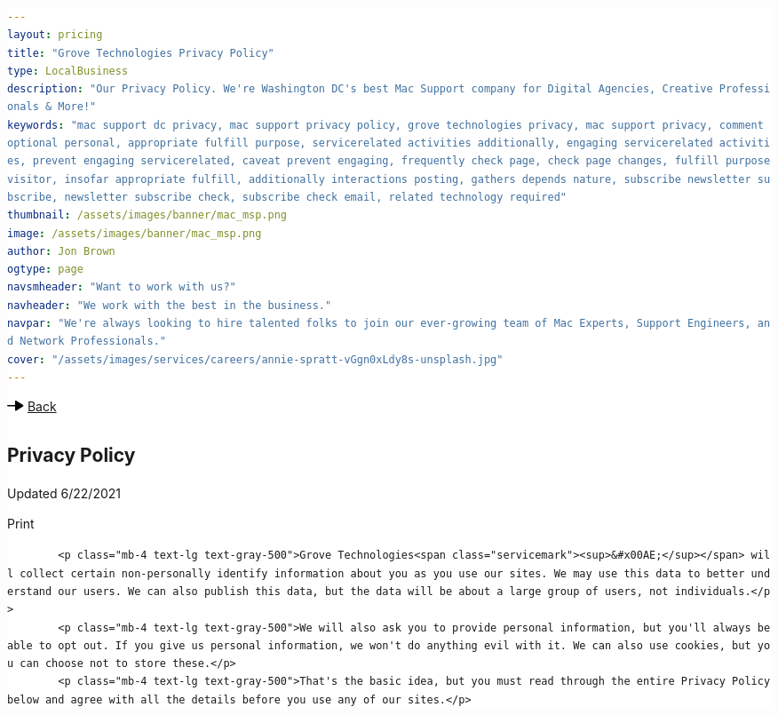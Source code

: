 ```yaml
---
layout: pricing
title: "Grove Technologies Privacy Policy"
type: LocalBusiness
description: "Our Privacy Policy. We're Washington DC's best Mac Support company for Digital Agencies, Creative Professionals & More!" 
keywords: "mac support dc privacy, mac support privacy policy, grove technologies privacy, mac support privacy, comment optional personal, appropriate fulfill purpose, servicerelated activities additionally, engaging servicerelated activities, prevent engaging servicerelated, caveat prevent engaging, frequently check page, check page changes, fulfill purpose visitor, insofar appropriate fulfill, additionally interactions posting, gathers depends nature, subscribe newsletter subscribe, newsletter subscribe check, subscribe check email, related technology required"
thumbnail: /assets/images/banner/mac_msp.png
image: /assets/images/banner/mac_msp.png
author: Jon Brown
ogtype: page
navsmheader: "Want to work with us?"
navheader: "We work with the best in the business."
navpar: "We're always looking to hire talented folks to join our ever-growing team of Mac Experts, Support Engineers, and Network Professionals."
cover: "/assets/images/services/careers/annie-spratt-vGgn0xLdy8s-unsplash.jpg"
---
```


<section class="relative pb-20 pt-20 lg:mb-0 md:pt-0 lg:pt-20">
<div class="container px-4 mx-auto">
<div class="w-full"><p class="pb-2 text-left font-semibold mb-10"><svg class="inline -mt-1 transform rotate-180" width="19" height="13" viewBox="0 0 19 13" fill="none" xmlns="http://www.w3.org/2000/svg"><path d="M9.7 6.7487L0.75 6.7487" stroke="#000" stroke-width="1.5" stroke-linecap="round" stroke-linejoin="round"></path><path fill-rule="evenodd" clip-rule="evenodd" d="M9.7002 11.7497L17.6372 6.7487L9.7002 1.7477V11.7497Z" stroke="#000" fill="#000" stroke-width="1.5" stroke-linecap="round" stroke-linejoin="round"></path></svg> <a href="{{ site.site_url }}/">Back</a></p></div>
</div>

<div class="container flex flex-wrap px-4 mx-auto mb-24">


<div class="w-full lg:w-1/2"><h2 class="pb-6 text-left font-semibold text-3xl">Privacy Policy</h2>
<p>Updated 6/22/2021</p></div>
<div class="w-full lg:w-1/2"><a class="inline-block lg:mt-0 mt-10 md:w-auto mb-2 md:mb-0 px-8 py-4 lg:mr-4 text-lg float-right font-medium leading-normal bg-green-500 text-white rounded transition duration-200 mr-0 w-full lg:w-1/2 text-center cursor-pointer" target="_blank" onclick="window.print();return false;">Print</a></div>
</div>
<div class="container px-4 mx-auto">
<div class="flex flex-wrap -mx-4 -mb-4 md:mb-0">
<div class="w-full lg:w-2/3 px-4 mb-4 md:mb-0">


  <div class="max-w-2xl mx-aut0">
	
	
			<p class="mb-4 text-lg text-gray-500">Grove Technologies<span class="servicemark"><sup>&#x00AE;</sup></span> will collect certain non-personally identify information about you as you use our sites. We may use this data to better understand our users. We can also publish this data, but the data will be about a large group of users, not individuals.</p>
			<p class="mb-4 text-lg text-gray-500">We will also ask you to provide personal information, but you'll always be able to opt out. If you give us personal information, we won't do anything evil with it. We can also use cookies, but you can choose not to store these.</p>
			<p class="mb-4 text-lg text-gray-500">That's the basic idea, but you must read through the entire Privacy Policy below and agree with all the details before you use any of our sites.</p>

